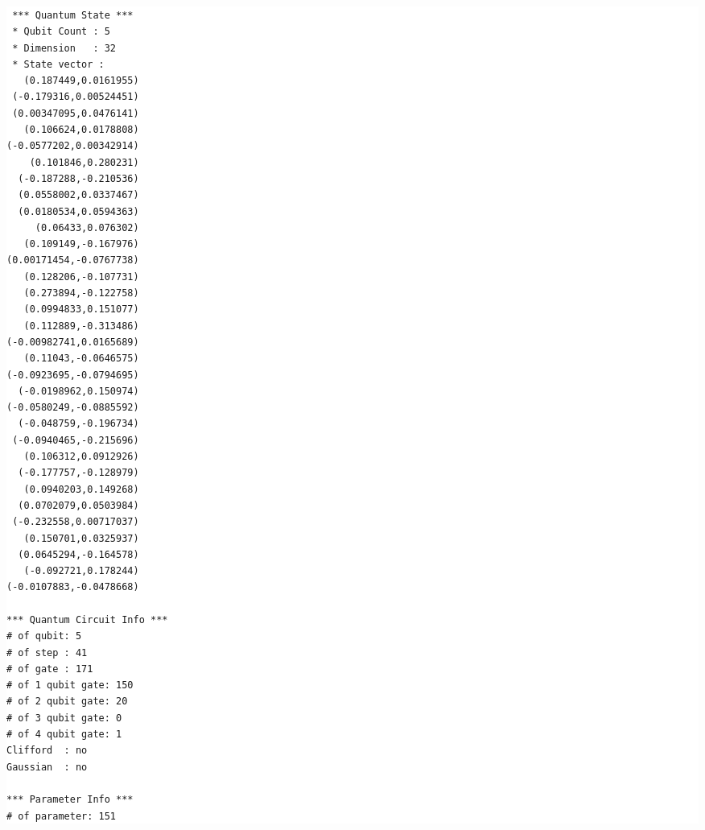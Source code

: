 ```
 *** Quantum State ***
 * Qubit Count : 5
 * Dimension   : 32
 * State vector :
   (0.187449,0.0161955)
 (-0.179316,0.00524451)
 (0.00347095,0.0476141)
   (0.106624,0.0178808)
(-0.0577202,0.00342914)
    (0.101846,0.280231)
  (-0.187288,-0.210536)
  (0.0558002,0.0337467)
  (0.0180534,0.0594363)
     (0.06433,0.076302)
   (0.109149,-0.167976)
(0.00171454,-0.0767738)
   (0.128206,-0.107731)
   (0.273894,-0.122758)
   (0.0994833,0.151077)
   (0.112889,-0.313486)
(-0.00982741,0.0165689)
   (0.11043,-0.0646575)
(-0.0923695,-0.0794695)
  (-0.0198962,0.150974)
(-0.0580249,-0.0885592)
  (-0.048759,-0.196734)
 (-0.0940465,-0.215696)
   (0.106312,0.0912926)
  (-0.177757,-0.128979)
   (0.0940203,0.149268)
  (0.0702079,0.0503984)
 (-0.232558,0.00717037)
   (0.150701,0.0325937)
  (0.0645294,-0.164578)
   (-0.092721,0.178244)
(-0.0107883,-0.0478668)

*** Quantum Circuit Info ***
# of qubit: 5
# of step : 41
# of gate : 171
# of 1 qubit gate: 150
# of 2 qubit gate: 20
# of 3 qubit gate: 0
# of 4 qubit gate: 1
Clifford  : no
Gaussian  : no

*** Parameter Info ***
# of parameter: 151
```

